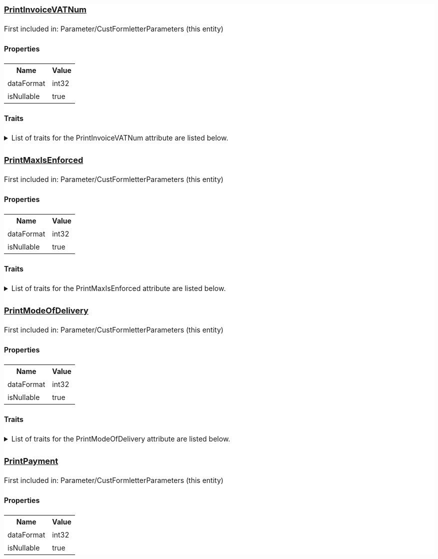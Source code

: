 ### <a href=#PrintInvoiceVATNum name="PrintInvoiceVATNum">PrintInvoiceVATNum</a>

First included in: Parameter/CustFormletterParameters (this entity)  

#### Properties

<table><tr><th>Name</th><th>Value</th></tr><tr><td>dataFormat</td><td>int32</td></tr><tr><td>isNullable</td><td>true</td></tr></table>

#### Traits

<details><summary>List of traits for the PrintInvoiceVATNum attribute are listed below.</summary></details>

### <a href=#PrintMaxIsEnforced name="PrintMaxIsEnforced">PrintMaxIsEnforced</a>

First included in: Parameter/CustFormletterParameters (this entity)  

#### Properties

<table><tr><th>Name</th><th>Value</th></tr><tr><td>dataFormat</td><td>int32</td></tr><tr><td>isNullable</td><td>true</td></tr></table>

#### Traits

<details><summary>List of traits for the PrintMaxIsEnforced attribute are listed below.</summary></details>

### <a href=#PrintModeOfDelivery name="PrintModeOfDelivery">PrintModeOfDelivery</a>

First included in: Parameter/CustFormletterParameters (this entity)  

#### Properties

<table><tr><th>Name</th><th>Value</th></tr><tr><td>dataFormat</td><td>int32</td></tr><tr><td>isNullable</td><td>true</td></tr></table>

#### Traits

<details><summary>List of traits for the PrintModeOfDelivery attribute are listed below.</summary></details>

### <a href=#PrintPayment name="PrintPayment">PrintPayment</a>

First included in: Parameter/CustFormletterParameters (this entity)  

#### Properties

<table><tr><th>Name</th><th>Value</th></tr><tr><td>dataFormat</td><td>int32</td></tr><tr><td>isNullable</td><td>true</td></tr></table>

